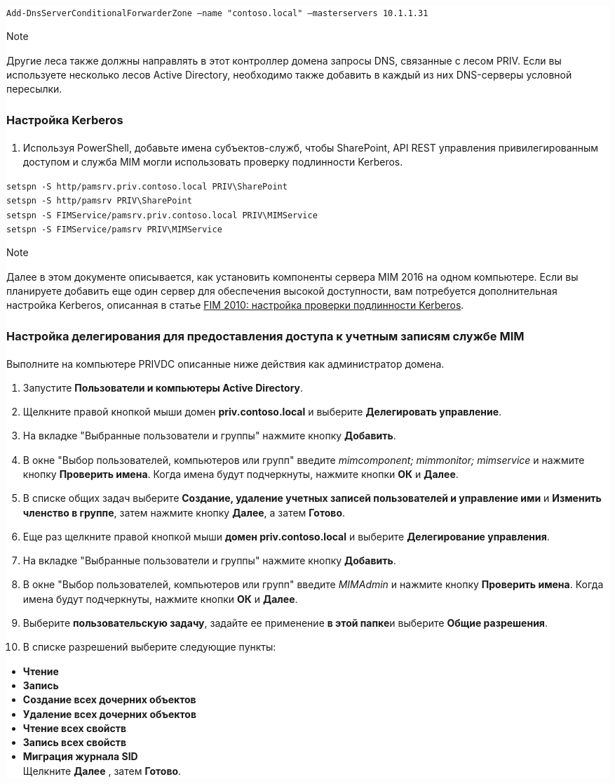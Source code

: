   ```
  Add-DnsServerConditionalForwarderZone –name "contoso.local" –masterservers 10.1.1.31
  ```

> [!NOTE]
> Другие леса также должны направлять в этот контроллер домена запросы DNS, связанные с лесом PRIV.  Если вы используете несколько лесов Active Directory, необходимо также добавить в каждый из них DNS-серверы условной пересылки.

<a id="configure-kerberos" class="xliff"></a>
### Настройка Kerberos

1. Используя PowerShell, добавьте имена субъектов-служб, чтобы SharePoint, API REST управления привилегированным доступом и служба MIM могли использовать проверку подлинности Kerberos.

  ```
  setspn -S http/pamsrv.priv.contoso.local PRIV\SharePoint
  setspn -S http/pamsrv PRIV\SharePoint
  setspn -S FIMService/pamsrv.priv.contoso.local PRIV\MIMService
  setspn -S FIMService/pamsrv PRIV\MIMService
  ```

> [!NOTE]
> Далее в этом документе описывается, как установить компоненты сервера MIM 2016 на одном компьютере. Если вы планируете добавить еще один сервер для обеспечения высокой доступности, вам потребуется дополнительная настройка Kerberos, описанная в статье [FIM 2010: настройка проверки подлинности Kerberos](http://social.technet.microsoft.com/wiki/contents/articles/3385.fim-2010-kerberos-authentication-setup.aspx).

<a id="configure-delegation-to-give-mim-service-accounts-access" class="xliff"></a>
### Настройка делегирования для предоставления доступа к учетным записям службе MIM

Выполните на компьютере PRIVDC описанные ниже действия как администратор домена.

1. Запустите **Пользователи и компьютеры Active Directory**.  
2. Щелкните правой кнопкой мыши домен **priv.contoso.local** и выберите **Делегировать управление**.  
3. На вкладке "Выбранные пользователи и группы" нажмите кнопку **Добавить**.  
4. В окне "Выбор пользователей, компьютеров или групп" введите *mimcomponent; mimmonitor; mimservice* и нажмите кнопку **Проверить имена**. Когда имена будут подчеркнуты, нажмите кнопки **ОК** и **Далее**.  
5. В списке общих задач выберите **Создание, удаление учетных записей пользователей и управление ими** и **Изменить членство в группе**, затем нажмите кнопку **Далее**, а затем **Готово**.

6. Еще раз щелкните правой кнопкой мыши **домен priv.contoso.local** и выберите **Делегирование управления**.  
7. На вкладке "Выбранные пользователи и группы" нажмите кнопку **Добавить**.  
8. В окне "Выбор пользователей, компьютеров или групп" введите *MIMAdmin* и нажмите кнопку **Проверить имена**. Когда имена будут подчеркнуты, нажмите кнопки **ОК** и **Далее**.  
9. Выберите **пользовательскую задачу**, задайте ее применение **в этой папке**и выберите **Общие разрешения**.    
10. В списке разрешений выберите следующие пункты:  
  - **Чтение**  
  - **Запись**  
  - **Создание всех дочерних объектов**  
  - **Удаление всех дочерних объектов**  
  - **Чтение всех свойств**  
  - **Запись всех свойств**  
  - **Миграция журнала SID**  
  Щелкните **Далее** , затем **Готово**.
